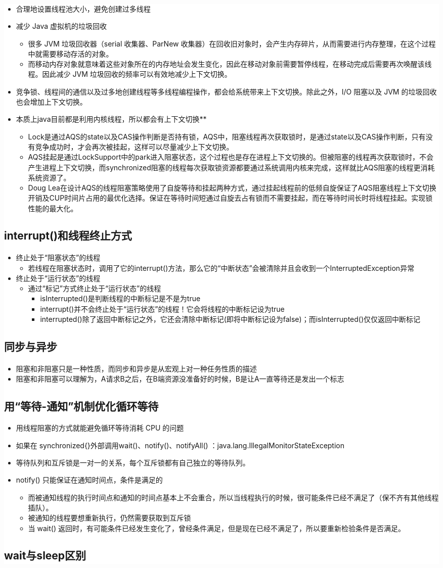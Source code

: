 - 合理地设置线程池大小，避免创建过多线程

- 减少 Java 虚拟机的垃圾回收

  - 很多 JVM 垃圾回收器（serial 收集器、ParNew 收集器）在回收旧对象时，会产生内存碎片，从而需要进行内存整理，在这个过程中就需要移动存活的对象。
  - 而移动内存对象就意味着这些对象所在的内存地址会发生变化，因此在移动对象前需要暂停线程，在移动完成后需要再次唤醒该线程。因此减少 JVM 垃圾回收的频率可以有效地减少上下文切换。

- 竞争锁、线程间的通信以及过多地创建线程等多线程编程操作，都会给系统带来上下文切换。除此之外，I/O 阻塞以及 JVM 的垃圾回收也会增加上下文切换。

- 本质上java目前都是利用内核线程，所以都会有上下文切换**

  - Lock是通过AQS的state以及CAS操作判断是否持有锁，AQS中，阻塞线程再次获取锁时，是通过state以及CAS操作判断，只有没有竞争成功时，才会再次被挂起，这样可以尽量减少上下文切换。
  - AQS挂起是通过LockSupport中的park进入阻塞状态，这个过程也是存在进程上下文切换的。但被阻塞的线程再次获取锁时，不会产生进程上下文切换，而synchronized阻塞的线程每次获取锁资源都要通过系统调用内核来完成，这样就比AQS阻塞的线程更消耗系统资源了。
  - Doug Lea在设计AQS的线程阻塞策略使用了自旋等待和挂起两种方式，通过挂起线程前的低频自旋保证了AQS阻塞线程上下文切换开销及CUP时间片占用的最优化选择。保证在等待时间短通过自旋去占有锁而不需要挂起，而在等待时间长时将线程挂起。实现锁性能的最大化。





## interrupt()和线程终止方式

- 终止处于“阻塞状态”的线程
  - 若线程在阻塞状态时，调用了它的interrupt()方法，那么它的“中断状态”会被清除并且会收到一个InterruptedException异常
- 终止处于“运行状态”的线程
  - 通过“标记”方式终止处于“运行状态”的线程
    - isInterrupted()是判断线程的中断标记是不是为true
    - interrupt()并不会终止处于“运行状态”的线程！它会将线程的中断标记设为true
    - interrupted()除了返回中断标记之外，它还会清除中断标记(即将中断标记设为false)；而isInterrupted()仅仅返回中断标记







## 同步与异步

- 阻塞和非阻塞只是一种性质，而同步和异步是从宏观上对一种任务性质的描述
- 阻塞和非阻塞可以理解为，A请求B之后，在B端资源没准备好的时候，B是让A一直等待还是发出一个标志

## 用“等待-通知”机制优化循环等待



- 用线程阻塞的方式就能避免循环等待消耗 CPU 的问题

- 如果在 synchronized{}外部调用wait()、notify()、notifyAll() ：java.lang.IllegalMonitorStateException

- 等待队列和互斥锁是一对一的关系，每个互斥锁都有自己独立的等待队列。

- notify() 只能保证在通知时间点，条件是满足的

  - 而被通知线程的执行时间点和通知的时间点基本上不会重合，所以当线程执行的时候，很可能条件已经不满足了（保不齐有其他线程插队）。
  - 被通知的线程要想重新执行，仍然需要获取到互斥锁
  - 当 wait() 返回时，有可能条件已经发生变化了，曾经条件满足，但是现在已经不满足了，所以要重新检验条件是否满足。

  

## **wait与sleep区别**
